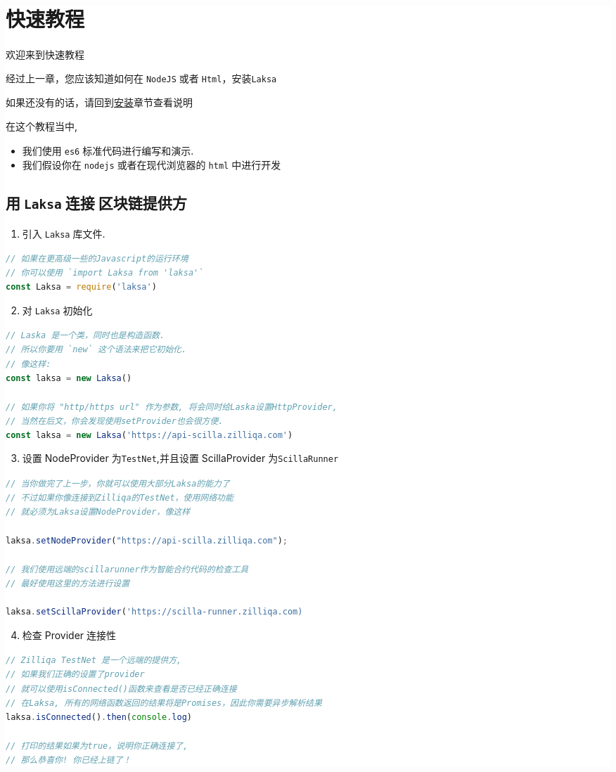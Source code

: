 # 快速教程

欢迎来到快速教程

经过上一章，您应该知道如何在 `NodeJS` 或者 `Html`，安装`Laksa`

如果还没有的话，请回到[安装](/zh/guide/#install)章节查看说明

在这个教程当中,

- 我们使用 `es6` 标准代码进行编写和演示.
- 我们假设你在 `nodejs` 或者在现代浏览器的 `html` 中进行开发

## 用 `Laksa` 连接 区块链提供方

1.  引入 `Laksa` 库文件.

```javascript
// 如果在更高级一些的Javascript的运行环境
// 你可以使用 `import Laksa from 'laksa'`
const Laksa = require('laksa')
```

2.  对 `Laksa` 初始化

```javascript
// Laska 是一个类，同时也是构造函数.
// 所以你要用 `new` 这个语法来把它初始化.
// 像这样:
const laksa = new Laksa()

// 如果你将 "http/https url" 作为参数, 将会同时给Laska设置HttpProvider,
// 当然在后文，你会发现使用setProvider也会很方便.
const laksa = new Laksa('https://api-scilla.zilliqa.com')
```

3.  设置 NodeProvider 为`TestNet`,并且设置 ScillaProvider 为`ScillaRunner`

```javascript
// 当你做完了上一步，你就可以使用大部分Laksa的能力了
// 不过如果你像连接到Zilliqa的TestNet，使用网络功能
// 就必须为Laksa设置NodeProvider，像这样

laksa.setNodeProvider("https://api-scilla.zilliqa.com");

// 我们使用远端的scillarunner作为智能合约代码的检查工具
// 最好使用这里的方法进行设置

laksa.setScillaProvider('https://scilla-runner.zilliqa.com)
```

4.  检查 Provider 连接性

```javascript
// Zilliqa TestNet 是一个远端的提供方,
// 如果我们正确的设置了provider
// 就可以使用isConnected()函数来查看是否已经正确连接
// 在Laksa, 所有的网络函数返回的结果将是Promises，因此你需要异步解析结果
laksa.isConnected().then(console.log)

// 打印的结果如果为true，说明你正确连接了,
// 那么恭喜你! 你已经上链了！
```
